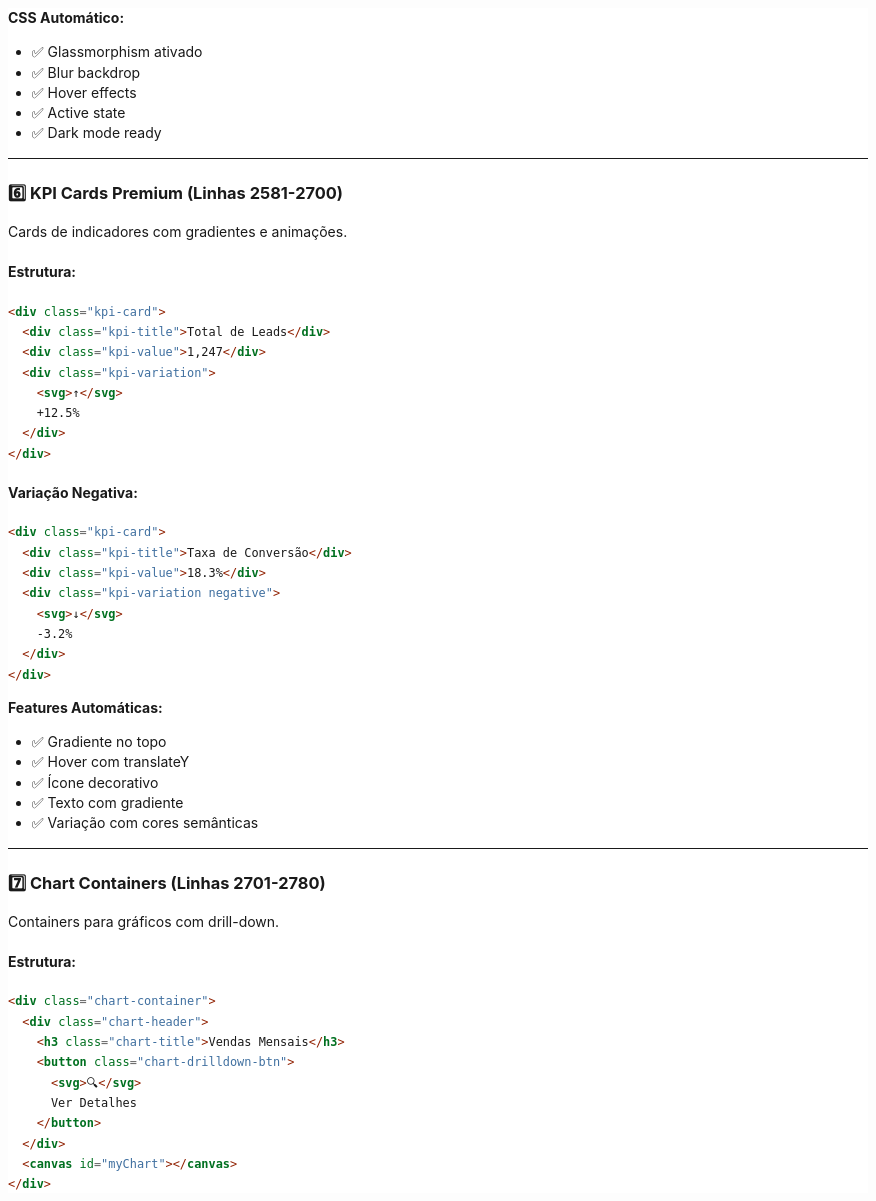 **CSS Automático:**
- ✅ Glassmorphism ativado
- ✅ Blur backdrop
- ✅ Hover effects
- ✅ Active state
- ✅ Dark mode ready

---

### **6️⃣ KPI Cards Premium (Linhas 2581-2700)**

Cards de indicadores com gradientes e animações.

#### **Estrutura:**
```html
<div class="kpi-card">
  <div class="kpi-title">Total de Leads</div>
  <div class="kpi-value">1,247</div>
  <div class="kpi-variation">
    <svg>↑</svg>
    +12.5%
  </div>
</div>
```

#### **Variação Negativa:**
```html
<div class="kpi-card">
  <div class="kpi-title">Taxa de Conversão</div>
  <div class="kpi-value">18.3%</div>
  <div class="kpi-variation negative">
    <svg>↓</svg>
    -3.2%
  </div>
</div>
```

**Features Automáticas:**
- ✅ Gradiente no topo
- ✅ Hover com translateY
- ✅ Ícone decorativo
- ✅ Texto com gradiente
- ✅ Variação com cores semânticas

---

### **7️⃣ Chart Containers (Linhas 2701-2780)**

Containers para gráficos com drill-down.

#### **Estrutura:**
```html
<div class="chart-container">
  <div class="chart-header">
    <h3 class="chart-title">Vendas Mensais</h3>
    <button class="chart-drilldown-btn">
      <svg>🔍</svg>
      Ver Detalhes
    </button>
  </div>
  <canvas id="myChart"></canvas>
</div>
```
